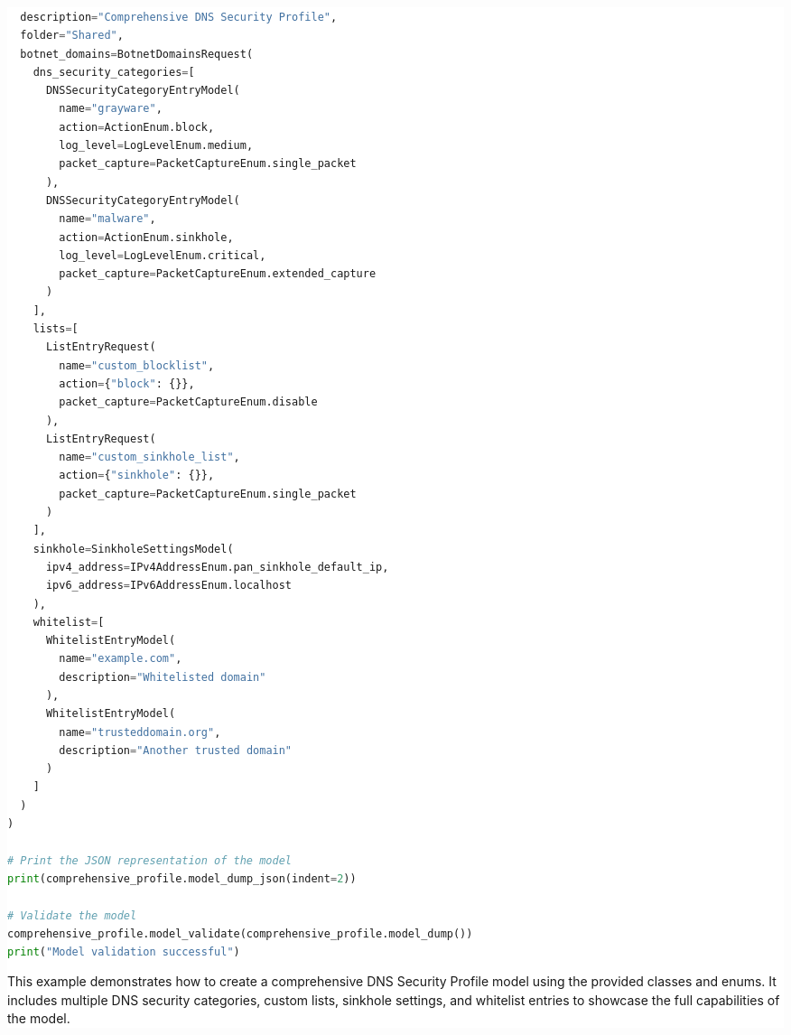 ```python
  description="Comprehensive DNS Security Profile",
  folder="Shared",
  botnet_domains=BotnetDomainsRequest(
    dns_security_categories=[
      DNSSecurityCategoryEntryModel(
        name="grayware",
        action=ActionEnum.block,
        log_level=LogLevelEnum.medium,
        packet_capture=PacketCaptureEnum.single_packet
      ),
      DNSSecurityCategoryEntryModel(
        name="malware",
        action=ActionEnum.sinkhole,
        log_level=LogLevelEnum.critical,
        packet_capture=PacketCaptureEnum.extended_capture
      )
    ],
    lists=[
      ListEntryRequest(
        name="custom_blocklist",
        action={"block": {}},
        packet_capture=PacketCaptureEnum.disable
      ),
      ListEntryRequest(
        name="custom_sinkhole_list",
        action={"sinkhole": {}},
        packet_capture=PacketCaptureEnum.single_packet
      )
    ],
    sinkhole=SinkholeSettingsModel(
      ipv4_address=IPv4AddressEnum.pan_sinkhole_default_ip,
      ipv6_address=IPv6AddressEnum.localhost
    ),
    whitelist=[
      WhitelistEntryModel(
        name="example.com",
        description="Whitelisted domain"
      ),
      WhitelistEntryModel(
        name="trusteddomain.org",
        description="Another trusted domain"
      )
    ]
  )
)

# Print the JSON representation of the model
print(comprehensive_profile.model_dump_json(indent=2))

# Validate the model
comprehensive_profile.model_validate(comprehensive_profile.model_dump())
print("Model validation successful")
```

</div>

This example demonstrates how to create a comprehensive DNS Security Profile model using the provided classes and enums.
It includes multiple DNS security categories, custom lists, sinkhole settings, and whitelist entries to showcase the
full capabilities of the model.

